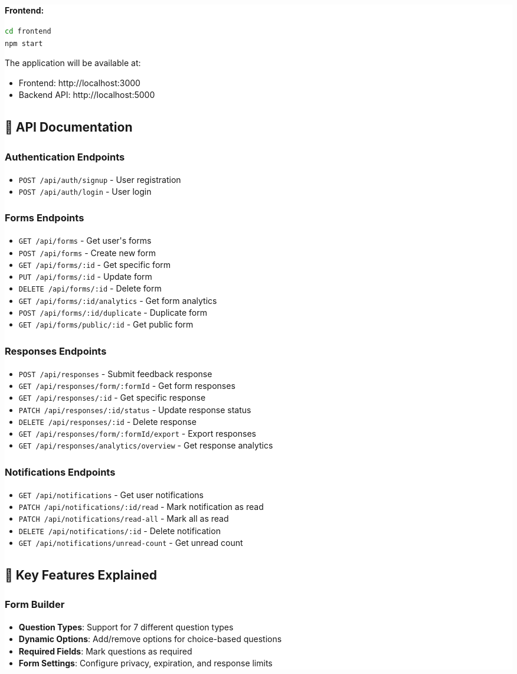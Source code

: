   **Frontend:**
   ```bash
   cd frontend
   npm start
   ```

   The application will be available at:
   - Frontend: http://localhost:3000
   - Backend API: http://localhost:5000

## 📖 API Documentation

### Authentication Endpoints
- `POST /api/auth/signup` - User registration
- `POST /api/auth/login` - User login

### Forms Endpoints
- `GET /api/forms` - Get user's forms
- `POST /api/forms` - Create new form
- `GET /api/forms/:id` - Get specific form
- `PUT /api/forms/:id` - Update form
- `DELETE /api/forms/:id` - Delete form
- `GET /api/forms/:id/analytics` - Get form analytics
- `POST /api/forms/:id/duplicate` - Duplicate form
- `GET /api/forms/public/:id` - Get public form

### Responses Endpoints
- `POST /api/responses` - Submit feedback response
- `GET /api/responses/form/:formId` - Get form responses
- `GET /api/responses/:id` - Get specific response
- `PATCH /api/responses/:id/status` - Update response status
- `DELETE /api/responses/:id` - Delete response
- `GET /api/responses/form/:formId/export` - Export responses
- `GET /api/responses/analytics/overview` - Get response analytics

### Notifications Endpoints
- `GET /api/notifications` - Get user notifications
- `PATCH /api/notifications/:id/read` - Mark notification as read
- `PATCH /api/notifications/read-all` - Mark all as read
- `DELETE /api/notifications/:id` - Delete notification
- `GET /api/notifications/unread-count` - Get unread count

## 🎯 Key Features Explained

### Form Builder
- **Question Types**: Support for 7 different question types
- **Dynamic Options**: Add/remove options for choice-based questions
- **Required Fields**: Mark questions as required
- **Form Settings**: Configure privacy, expiration, and response limits
